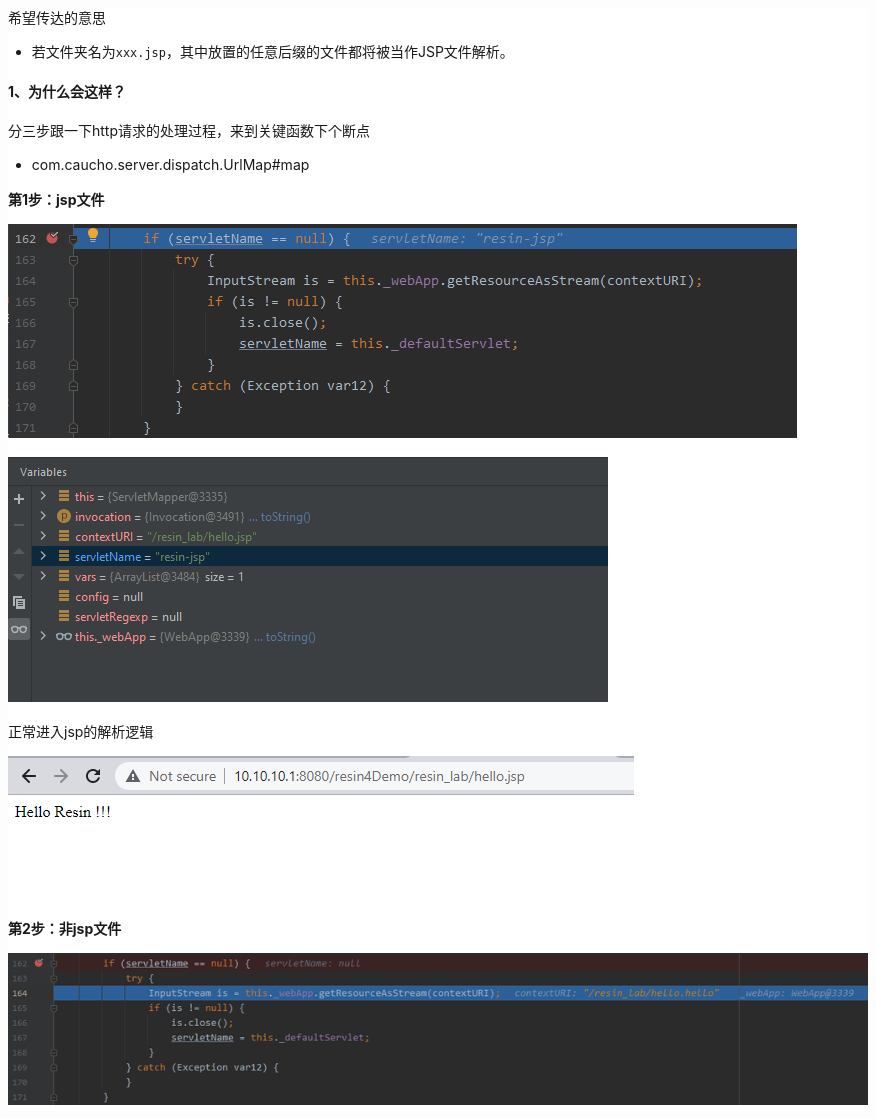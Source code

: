 希望传达的意思

- 若文件夹名为`xxx.jsp`，其中放置的任意后缀的文件都将被当作JSP文件解析。

#### 1、为什么会这样？

分三步跟一下http请求的处理过程，来到关键函数下个断点

- com.caucho.server.dispatch.UrlMap#map

**第1步：jsp文件**

![image](img/144174286-61ce59f9-da8f-47da-bb5a-60c65de85aab-164000592677374.png)

![image](img/144174296-2f6a4527-c1bb-4199-b5b9-d108216991bc-164000592521673.png)

正常进入jsp的解析逻辑

![image](img/144174317-03477b55-7f9c-4550-9e06-cb21fb4cd300-164000592371772.png)

**第2步：非jsp文件**

![image](img/144174351-15c3b0f6-df52-4c02-9322-bb0f76a3b2bf-164000592174971.png)
